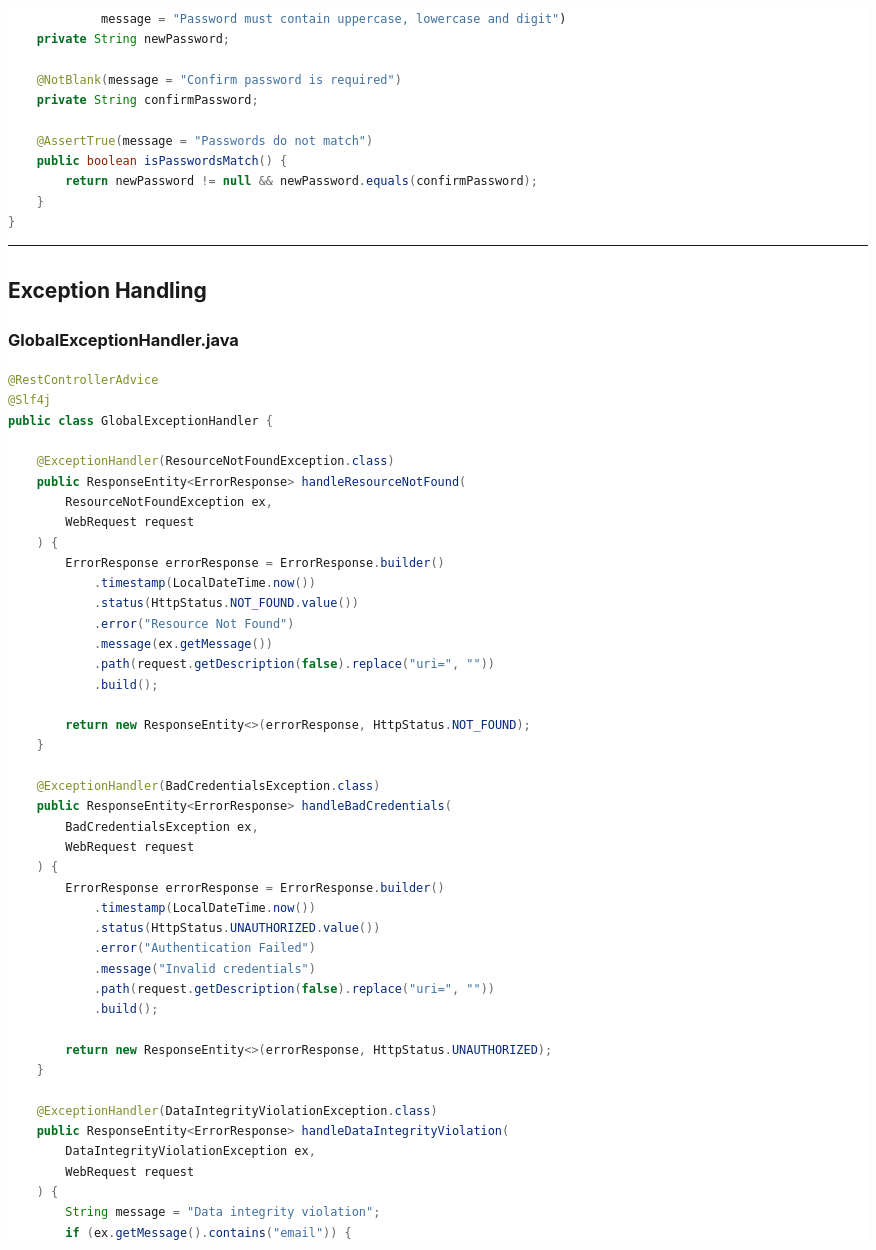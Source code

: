 ```java
             message = "Password must contain uppercase, lowercase and digit")
    private String newPassword;
    
    @NotBlank(message = "Confirm password is required")
    private String confirmPassword;
    
    @AssertTrue(message = "Passwords do not match")
    public boolean isPasswordsMatch() {
        return newPassword != null && newPassword.equals(confirmPassword);
    }
}
```

---

## Exception Handling

### GlobalExceptionHandler.java
```java
@RestControllerAdvice
@Slf4j
public class GlobalExceptionHandler {
    
    @ExceptionHandler(ResourceNotFoundException.class)
    public ResponseEntity<ErrorResponse> handleResourceNotFound(
        ResourceNotFoundException ex, 
        WebRequest request
    ) {
        ErrorResponse errorResponse = ErrorResponse.builder()
            .timestamp(LocalDateTime.now())
            .status(HttpStatus.NOT_FOUND.value())
            .error("Resource Not Found")
            .message(ex.getMessage())
            .path(request.getDescription(false).replace("uri=", ""))
            .build();
            
        return new ResponseEntity<>(errorResponse, HttpStatus.NOT_FOUND);
    }
    
    @ExceptionHandler(BadCredentialsException.class)
    public ResponseEntity<ErrorResponse> handleBadCredentials(
        BadCredentialsException ex,
        WebRequest request
    ) {
        ErrorResponse errorResponse = ErrorResponse.builder()
            .timestamp(LocalDateTime.now())
            .status(HttpStatus.UNAUTHORIZED.value())
            .error("Authentication Failed")
            .message("Invalid credentials")
            .path(request.getDescription(false).replace("uri=", ""))
            .build();
            
        return new ResponseEntity<>(errorResponse, HttpStatus.UNAUTHORIZED);
    }
    
    @ExceptionHandler(DataIntegrityViolationException.class)
    public ResponseEntity<ErrorResponse> handleDataIntegrityViolation(
        DataIntegrityViolationException ex,
        WebRequest request
    ) {
        String message = "Data integrity violation";
        if (ex.getMessage().contains("email")) {
```